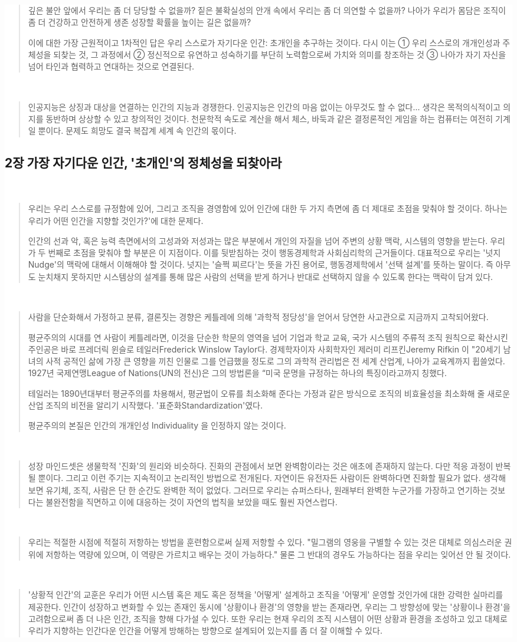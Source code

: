 > 깊은 불안 앞에서 우리는 좀 더 당당할 수 없을까? 짙은 불확실성의 안개 속에서 우리는 좀 더 의연할 수 없을까? 나아가 우리가 몸담은 조직이 좀 더 건강하고 안전하게 생존 성장할 확률을 높이는 길은 없을까?
>
> 이에 대한 가장 근원적이고 1차적인 답은 우리 스스로가 자기다운 인간: 초개인을 추구하는 것이다. 다시 이는 ① 우리 스스로의 개개인성과 주체성을 되찾는 것, 그 과정에서 ② 정신적으로 유연하고 성숙하기를 부단히 노력함으로써 가치와 의미를 창조하는 것 ③ 나아가 자기 자신을 넘어 타인과 협력하고 연대하는 것으로 연결된다.

<img src="overindivisualism/51.jpg" alt="" width="400"/>

> 인공지능은 상징과 대상을 연결하는 인간의 지능과 경쟁한다. 인공지능은 인간의 마음 없이는 아무것도 할 수 없다... 생각은 목적의식적이고 의지를 동반하며 상상할 수 있고 창의적인 것이다. 천문학적 속도로 계산을 해서 체스, 바둑과 같은 결정론적인 게임을 하는 컴퓨터는 여전히 기계일 뿐이다. 문제도 희망도 결국 복잡계 세계 속 인간의 몫이다.

## 2장 가장 자기다운 인간, '초개인'의 정체성을 되찾아라
<img src="overindivisualism/53.jpg" alt="" width="400"/>

> 우리는 우리 스스로를 규정함에 있어, 그리고 조직을 경영함에 있어 인간에 대한 두 가지 측면에 좀 더 제대로 초점을 맞춰야 할 것이다. 하나는 우리가 어떤 인간을 지향할 것인가?'에 대한 문제다.
>
> 인간의 선과 악, 혹은 능력 측면에서의 고성과와 저성과는 많은 부분에서 개인의 자질을 넘어 주변의 상황 맥락, 시스템의 영향을 받는다. 우리가 두 번째로 초점을 맞춰야 할 부분은 이 지점이다. 이를 뒷받침하는 것이 행동경제학과 사회심리학의 근거들이다. 대표적으로 우리는 '넛지Nudge'의 맥락에 대해서 이해해야 할 것이다. 넛지는 '슬쩍 찌르다'는 뜻을 가진 용어로, 행동경제학에서 '선택 설계'를 뜻하는 말이다. 즉 아무도 눈치채지 못하지만 시스템상의 설계를 통해 많은 사람의 선택을 받게 하거나 반대로 선택하지 않을 수 있도록 한다는 맥락이 담겨 있다.

<img src="overindivisualism/54.jpg" alt="" width="400"/>

> 사람을 단순화해서 가정하고 분류, 결론짓는 경향은 케틀레에 의해 '과학적 정당성'을 얻어서 당연한 사고관으로 지금까지 고착되어왔다.
>
> 평균주의의 시대를 연 사람이 케틀레라면, 이것을 단순한 학문의 영역을 넘어 기업과 학교 교육, 국가 시스템의 주류적 조직 원칙으로 확산시킨 주인공은 바로 프레더릭 윈슬로 테일러Frederick Winslow Taylor다. 경제학자이자 사회학자인 제러미 리프킨Jeremy Rifkin 이 "20세기 남녀의 사적 공적인 삶에 가장 큰 영향을 끼친 인물로 그를 언급했을 정도로 그의 과학적 관리법은 전 세계 산업계, 나아가 교육계까지 휩쓸었다. 1927년 국제연맹League of Nations(UN의 전신)은 그의 방법론을 “미국 문명을 규정하는 하나의 특징이라고까지 칭했다.
>
> 테일러는 1890년대부터 평균주의를 차용해서, 평균법이 오류를 최소화해 준다는 가정과 같은 방식으로 조직의 비효율성을 최소화해 줄 새로운 산업 조직의 비전을 알리기 시작했다. '표준화Standardization'였다.
>
> 평균주의의 본질은 인간의 개개인성 Individuality 을 인정하지 않는 것이다.

<img src="overindivisualism/55.jpg" alt="" width="400"/>

> 성장 마인드셋은 생물학적 '진화'의 원리와 비슷하다. 진화의 관점에서 보면 완벽함이라는 것은 애초에 존재하지 않는다. 다만 적응 과정이 반복될 뿐이다. 그리고 이런 주기는 지속적이고 논리적인 방법으로 전개된다. 자연이든 유전자든 사람이든 완벽하다면 진화할 필요가 없다. 생각해 보면 유기체, 조직, 사람은 단 한 순간도 완벽한 적이 없었다. 그러므로 우리는 슈퍼스타나, 원래부터 완벽한 누군가를 가장하고 연기하는 것보다는 불완전함을 직면하고 이에 대응하는 것이 자연의 법칙을 보았을 때도 훨씬 자연스럽다.

<img src="overindivisualism/56.jpg" alt="" width="400"/>

> 우리는 적절한 시점에 적절히 저항하는 방법을 훈련함으로써 실제 저항할 수 있다. "밀그램의 영웅을 구별할 수 있는 것은 대체로 의심스러운 권위에 저항하는 역량에 있으며, 이 역량은 가르치고 배우는 것이 가능하다." 물론 그 반대의 경우도 가능하다는 점을 우리는 잊어선 안 될 것이다.

<img src="overindivisualism/57.jpg" alt="" width="400"/>

> '상황적 인간'의 교훈은 우리가 어떤 시스템 혹은 제도 혹은 정책을 '어떻게' 설계하고 조직을 '어떻게' 운영할 것인가에 대한 강력한 실마리를 제공한다. 인간이 성장하고 변화할 수 있는 존재인 동시에 '상황이나 환경'의 영향을 받는 존재라면, 우리는 그 방향성에 맞는 '상황이나 환경'을 고려함으로써 좀 더 나은 인간, 조직을 향해 다가설 수 있다. 또한 우리는 현재 우리의 조직 시스템이 어떤 상황과 환경을 조성하고 있고 대체로 우리가 지향하는 인간다운 인간을 어떻게 방해하는 방향으로 설계되어 있는지를 좀 더 잘 이해할 수 있다.
